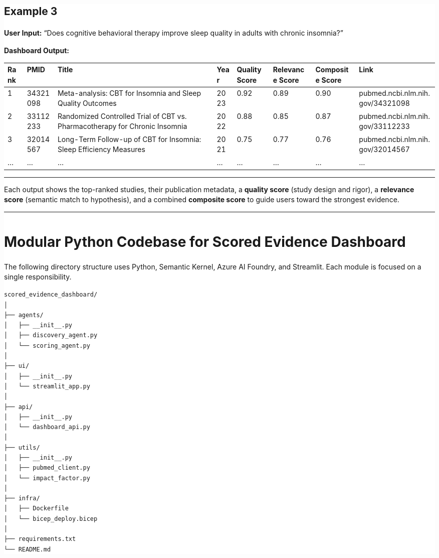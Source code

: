 ## Example 3

**User Input:**
“Does cognitive behavioral therapy improve sleep quality in adults with chronic insomnia?”

**Dashboard Output:**


| Rank | PMID | Title | Year | Quality Score | Relevance Score | Composite Score | Link |
| :-- | :-- | :-- | :-- | :-- | :-- | :-- | :-- |
| 1 | 34321098 | Meta-analysis: CBT for Insomnia and Sleep Quality Outcomes | 2023 | 0.92 | 0.89 | 0.90 | pubmed.ncbi.nlm.nih.gov/34321098 |
| 2 | 33112233 | Randomized Controlled Trial of CBT vs. Pharmacotherapy for Chronic Insomnia | 2022 | 0.88 | 0.85 | 0.87 | pubmed.ncbi.nlm.nih.gov/33112233 |
| 3 | 32014567 | Long-Term Follow-up of CBT for Insomnia: Sleep Efficiency Measures | 2021 | 0.75 | 0.77 | 0.76 | pubmed.ncbi.nlm.nih.gov/32014567 |
| … | … | … | … | … | … | … | … |


***

Each output shows the top-ranked studies, their publication metadata, a **quality score** (study design and rigor), a **relevance score** (semantic match to hypothesis), and a combined **composite score** to guide users toward the strongest evidence.

---

# Modular Python Codebase for Scored Evidence Dashboard

The following directory structure uses Python, Semantic Kernel, Azure AI Foundry, and Streamlit. Each module is focused on a single responsibility.

```
scored_evidence_dashboard/
│
├── agents/
│   ├── __init__.py
│   ├── discovery_agent.py
│   └── scoring_agent.py
│
├── ui/
│   ├── __init__.py
│   └── streamlit_app.py
│
├── api/
│   ├── __init__.py
│   └── dashboard_api.py
│
├── utils/
│   ├── __init__.py
│   ├── pubmed_client.py
│   └── impact_factor.py
│
├── infra/
│   ├── Dockerfile
│   └── bicep_deploy.bicep
│
├── requirements.txt
└── README.md
```
